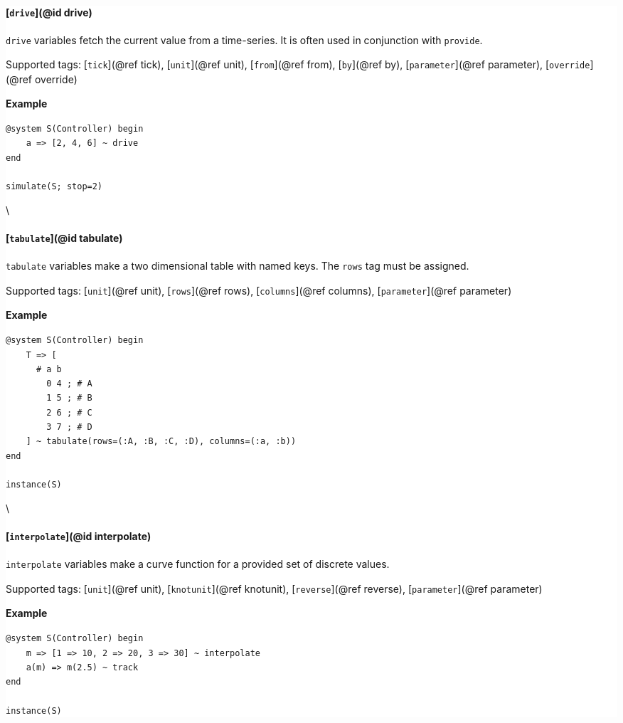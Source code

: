 #### [`drive`](@id drive)

`drive` variables fetch the current value from a time-series. It is often used in conjunction with `provide`.

Supported tags: [`tick`](@ref tick), [`unit`](@ref unit), [`from`](@ref from), [`by`](@ref by), [`parameter`](@ref parameter), [`override`](@ref override)

**Example**
```@example Cropbox
@system S(Controller) begin
    a => [2, 4, 6] ~ drive
end

simulate(S; stop=2)
```
\

#### [`tabulate`](@id tabulate)

`tabulate` variables make a two dimensional table with named keys. The `rows` tag must be assigned.

Supported tags: [`unit`](@ref unit), [`rows`](@ref rows), [`columns`](@ref columns), [`parameter`](@ref parameter)

**Example**
```@example Cropbox
@system S(Controller) begin
    T => [
      # a b
        0 4 ; # A
        1 5 ; # B
        2 6 ; # C 
        3 7 ; # D
    ] ~ tabulate(rows=(:A, :B, :C, :D), columns=(:a, :b))
end

instance(S)
```
\

#### [`interpolate`](@id interpolate)

`interpolate` variables make a curve function for a provided set of discrete values.

Supported tags: [`unit`](@ref unit), [`knotunit`](@ref knotunit), [`reverse`](@ref reverse), [`parameter`](@ref parameter)

**Example**
```@example Cropbox
@system S(Controller) begin
    m => [1 => 10, 2 => 20, 3 => 30] ~ interpolate
    a(m) => m(2.5) ~ track
end

instance(S)
```
